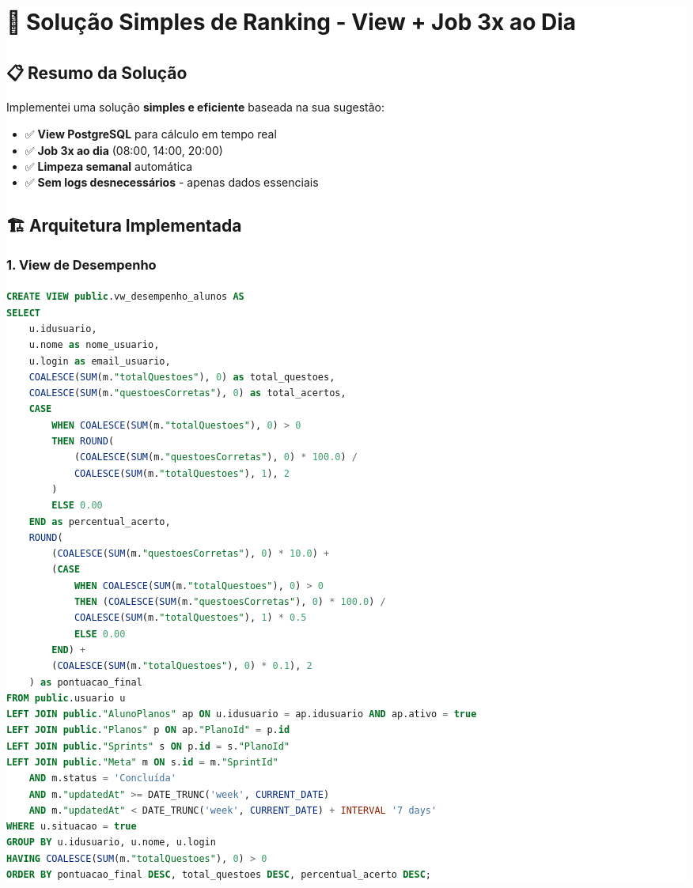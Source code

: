# 🎯 Solução Simples de Ranking - View + Job 3x ao Dia

## 📋 Resumo da Solução

Implementei uma solução **simples e eficiente** baseada na sua sugestão:
- ✅ **View PostgreSQL** para cálculo em tempo real
- ✅ **Job 3x ao dia** (08:00, 14:00, 20:00)
- ✅ **Limpeza semanal** automática
- ✅ **Sem logs desnecessários** - apenas dados essenciais

## 🏗️ Arquitetura Implementada

### **1. View de Desempenho**
```sql
CREATE VIEW public.vw_desempenho_alunos AS
SELECT 
    u.idusuario,
    u.nome as nome_usuario,
    u.login as email_usuario,
    COALESCE(SUM(m."totalQuestoes"), 0) as total_questoes,
    COALESCE(SUM(m."questoesCorretas"), 0) as total_acertos,
    CASE 
        WHEN COALESCE(SUM(m."totalQuestoes"), 0) > 0 
        THEN ROUND(
            (COALESCE(SUM(m."questoesCorretas"), 0) * 100.0) / 
            COALESCE(SUM(m."totalQuestoes"), 1), 2
        )
        ELSE 0.00
    END as percentual_acerto,
    ROUND(
        (COALESCE(SUM(m."questoesCorretas"), 0) * 10.0) + 
        (CASE 
            WHEN COALESCE(SUM(m."totalQuestoes"), 0) > 0 
            THEN (COALESCE(SUM(m."questoesCorretas"), 0) * 100.0) / 
            COALESCE(SUM(m."totalQuestoes"), 1) * 0.5
            ELSE 0.00
        END) +
        (COALESCE(SUM(m."totalQuestoes"), 0) * 0.1), 2
    ) as pontuacao_final
FROM public.usuario u
LEFT JOIN public."AlunoPlanos" ap ON u.idusuario = ap.idusuario AND ap.ativo = true
LEFT JOIN public."Planos" p ON ap."PlanoId" = p.id
LEFT JOIN public."Sprints" s ON p.id = s."PlanoId"
LEFT JOIN public."Meta" m ON s.id = m."SprintId" 
    AND m.status = 'Concluída'
    AND m."updatedAt" >= DATE_TRUNC('week', CURRENT_DATE)
    AND m."updatedAt" < DATE_TRUNC('week', CURRENT_DATE) + INTERVAL '7 days'
WHERE u.situacao = true
GROUP BY u.idusuario, u.nome, u.login
HAVING COALESCE(SUM(m."totalQuestoes"), 0) > 0
ORDER BY pontuacao_final DESC, total_questoes DESC, percentual_acerto DESC;
```
